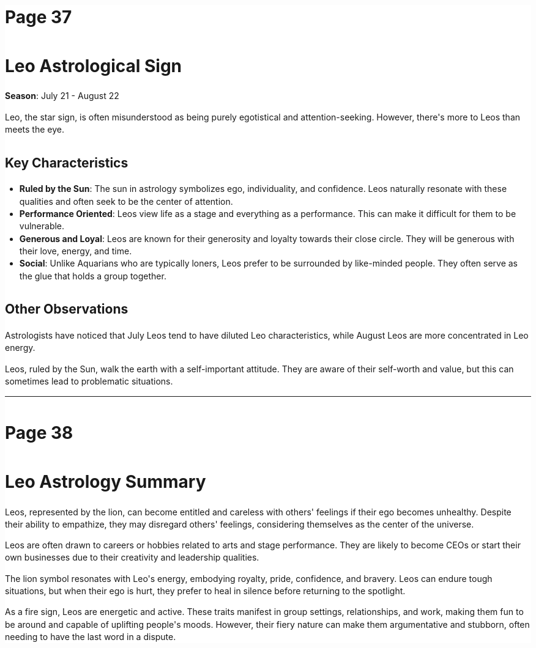 
# Page 37

# Leo Astrological Sign

**Season**: July 21 - August 22

Leo, the star sign, is often misunderstood as being purely egotistical and attention-seeking. However, there's more to Leos than meets the eye.

## Key Characteristics

- **Ruled by the Sun**: The sun in astrology symbolizes ego, individuality, and confidence. Leos naturally resonate with these qualities and often seek to be the center of attention.
- **Performance Oriented**: Leos view life as a stage and everything as a performance. This can make it difficult for them to be vulnerable.
- **Generous and Loyal**: Leos are known for their generosity and loyalty towards their close circle. They will be generous with their love, energy, and time.
- **Social**: Unlike Aquarians who are typically loners, Leos prefer to be surrounded by like-minded people. They often serve as the glue that holds a group together.

## Other Observations

Astrologists have noticed that July Leos tend to have diluted Leo characteristics, while August Leos are more concentrated in Leo energy. 

Leos, ruled by the Sun, walk the earth with a self-important attitude. They are aware of their self-worth and value, but this can sometimes lead to problematic situations.

---

# Page 38

# Leo Astrology Summary

Leos, represented by the lion, can become entitled and careless with others' feelings if their ego becomes unhealthy. Despite their ability to empathize, they may disregard others' feelings, considering themselves as the center of the universe.

Leos are often drawn to careers or hobbies related to arts and stage performance. They are likely to become CEOs or start their own businesses due to their creativity and leadership qualities.

The lion symbol resonates with Leo's energy, embodying royalty, pride, confidence, and bravery. Leos can endure tough situations, but when their ego is hurt, they prefer to heal in silence before returning to the spotlight.

As a fire sign, Leos are energetic and active. These traits manifest in group settings, relationships, and work, making them fun to be around and capable of uplifting people's moods. However, their fiery nature can make them argumentative and stubborn, often needing to have the last word in a dispute.
